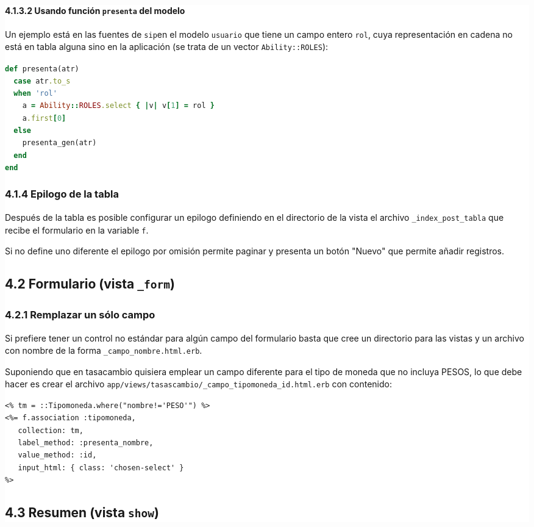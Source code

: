 #### 4.1.3.2 Usando función `presenta` del modelo 
Un ejemplo está en las fuentes de `sip`en el modelo `usuario` que tiene un 
campo entero `rol`, cuya representación en cadena no está en tabla alguna 
sino en la aplicación (se trata de un vector `Ability::ROLES`):

```ruby
def presenta(atr)
  case atr.to_s
  when 'rol'
    a = Ability::ROLES.select { |v| v[1] = rol }                                                                                         
    a.first[0]                                                                                                                           
  else                                                                                                                                   
    presenta_gen(atr)                                                                                                                    
  end                                                                                                                                    
end             
```

### 4.1.4 Epilogo de la tabla
Después de la tabla es posible configurar un epilogo definiendo en el 
directorio de la vista el archivo
`_index_post_tabla` que recibe el formulario en la variable `f`.

Si no define uno diferente el epilogo por omisión permite paginar y 
presenta un botón "Nuevo" que permite añadir registros.


## 4.2 Formulario (vista `_form`)

### 4.2.1 Remplazar un sólo campo

Si prefiere tener un control no estándar para algún campo del formulario
basta que cree un directorio para las vistas y un archivo con nombre 
de la forma `_campo_nombre.html.erb`.  

Suponiendo que en tasacambio quisiera emplear un campo diferente para el 
tipo de moneda que no incluya PESOS, lo que debe hacer es crear el 
archivo `app/views/tasascambio/_campo_tipomoneda_id.html.erb` con contenido:
```erb
<% tm = ::Tipomoneda.where("nombre!='PESO'") %>
<%= f.association :tipomoneda,
   collection: tm,
   label_method: :presenta_nombre,
   value_method: :id,
   input_html: { class: 'chosen-select' }
%>
```

## 4.3 Resumen (vista `show`)
